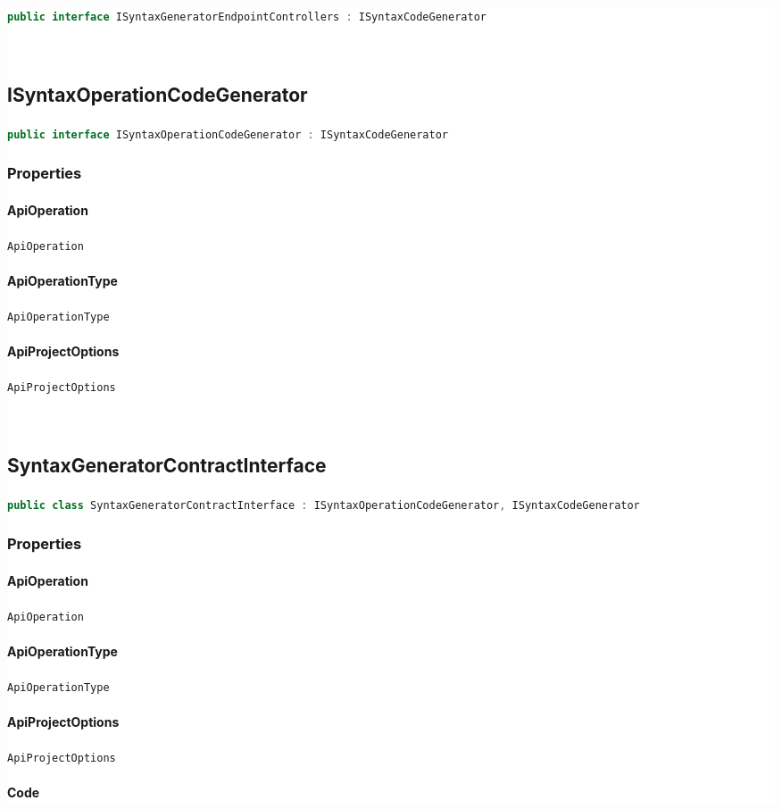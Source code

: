 ```csharp
public interface ISyntaxGeneratorEndpointControllers : ISyntaxCodeGenerator
```


<br />


## ISyntaxOperationCodeGenerator

```csharp
public interface ISyntaxOperationCodeGenerator : ISyntaxCodeGenerator
```

### Properties


#### ApiOperation

```csharp
ApiOperation
```
#### ApiOperationType

```csharp
ApiOperationType
```
#### ApiProjectOptions

```csharp
ApiProjectOptions
```

<br />


## SyntaxGeneratorContractInterface

```csharp
public class SyntaxGeneratorContractInterface : ISyntaxOperationCodeGenerator, ISyntaxCodeGenerator
```

### Properties


#### ApiOperation

```csharp
ApiOperation
```
#### ApiOperationType

```csharp
ApiOperationType
```
#### ApiProjectOptions

```csharp
ApiProjectOptions
```
#### Code
